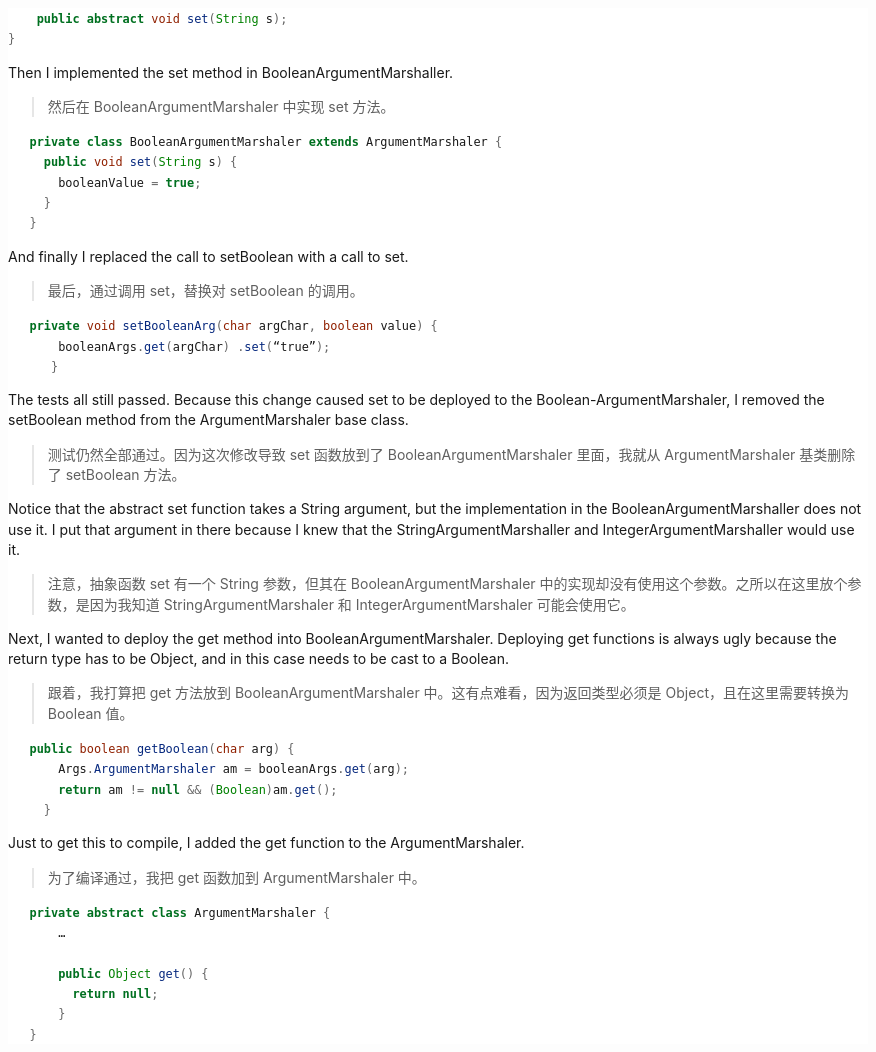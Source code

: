 ```java
    public abstract void set(String s);
}
```

Then I implemented the set method in BooleanArgumentMarshaller.

> 然后在 BooleanArgumentMarshaler 中实现 set 方法。

```java
   private class BooleanArgumentMarshaler extends ArgumentMarshaler {
     public void set(String s) {
       booleanValue = true;
     }
   }
```

And finally I replaced the call to setBoolean with a call to set.

> 最后，通过调用 set，替换对 setBoolean 的调用。

```java
   private void setBooleanArg(char argChar, boolean value) {
       booleanArgs.get(argChar) .set(“true”);
      }
```

The tests all still passed. Because this change caused set to be deployed to the Boolean-ArgumentMarshaler, I removed the setBoolean method from the ArgumentMarshaler base class.

> 测试仍然全部通过。因为这次修改导致 set 函数放到了 BooleanArgumentMarshaler 里面，我就从 ArgumentMarshaler 基类删除了 setBoolean 方法。

Notice that the abstract set function takes a String argument, but the implementation in the BooleanArgumentMarshaller does not use it. I put that argument in there because I knew that the StringArgumentMarshaller and IntegerArgumentMarshaller would use it.

> 注意，抽象函数 set 有一个 String 参数，但其在 BooleanArgumentMarshaler 中的实现却没有使用这个参数。之所以在这里放个参数，是因为我知道 StringArgumentMarshaler 和 IntegerArgumentMarshaler 可能会使用它。

Next, I wanted to deploy the get method into BooleanArgumentMarshaler. Deploying get functions is always ugly because the return type has to be Object, and in this case needs to be cast to a Boolean.

> 跟着，我打算把 get 方法放到 BooleanArgumentMarshaler 中。这有点难看，因为返回类型必须是 Object，且在这里需要转换为 Boolean 值。

```java
   public boolean getBoolean(char arg) {
       Args.ArgumentMarshaler am = booleanArgs.get(arg);
       return am != null && (Boolean)am.get();
     }
```

Just to get this to compile, I added the get function to the ArgumentMarshaler.

> 为了编译通过，我把 get 函数加到 ArgumentMarshaler 中。

```java
   private abstract class ArgumentMarshaler {
       …

       public Object get() {
         return null;
       }
   }
```
